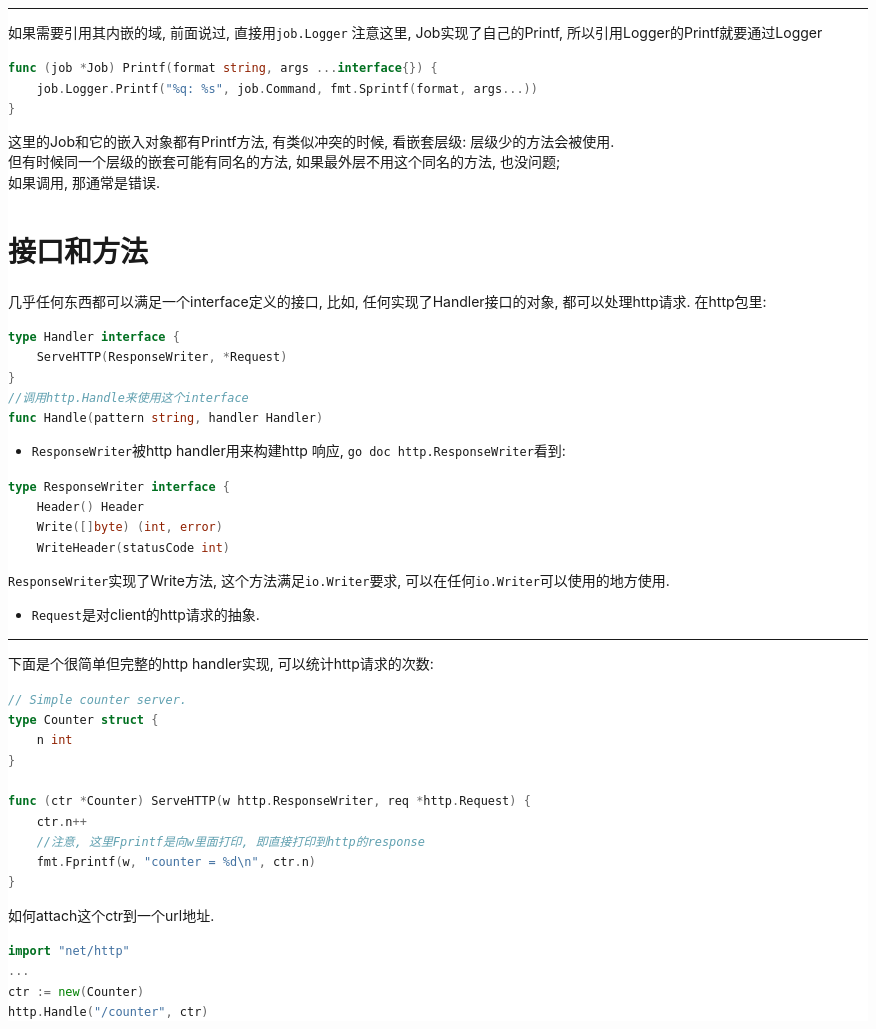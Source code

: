 ----
如果需要引用其内嵌的域, 前面说过, 直接用`job.Logger`
注意这里, Job实现了自己的Printf, 所以引用Logger的Printf就要通过Logger
```go
func (job *Job) Printf(format string, args ...interface{}) {
    job.Logger.Printf("%q: %s", job.Command, fmt.Sprintf(format, args...))
}
```
这里的Job和它的嵌入对象都有Printf方法, 有类似冲突的时候, 看嵌套层级:
层级少的方法会被使用.  
但有时候同一个层级的嵌套可能有同名的方法, 如果最外层不用这个同名的方法, 也没问题;  
如果调用, 那通常是错误.

# 接口和方法
几乎任何东西都可以满足一个interface定义的接口, 比如, 任何实现了Handler接口的对象, 都可以处理http请求.
在http包里:
```go
type Handler interface {
    ServeHTTP(ResponseWriter, *Request)
}
//调用http.Handle来使用这个interface
func Handle(pattern string, handler Handler)
```
* `ResponseWriter`被http handler用来构建http 响应, `go doc http.ResponseWriter`看到:
```go
type ResponseWriter interface {
    Header() Header
    Write([]byte) (int, error)
    WriteHeader(statusCode int)
```
`ResponseWriter`实现了Write方法, 这个方法满足`io.Writer`要求, 可以在任何`io.Writer`可以使用的地方使用.

* `Request`是对client的http请求的抽象.

----
下面是个很简单但完整的http handler实现, 可以统计http请求的次数:
```go
// Simple counter server.
type Counter struct {
    n int
}

func (ctr *Counter) ServeHTTP(w http.ResponseWriter, req *http.Request) {
    ctr.n++
    //注意, 这里Fprintf是向w里面打印, 即直接打印到http的response
    fmt.Fprintf(w, "counter = %d\n", ctr.n)
}
```
如何attach这个ctr到一个url地址.
```go
import "net/http"
...
ctr := new(Counter)
http.Handle("/counter", ctr)
```
